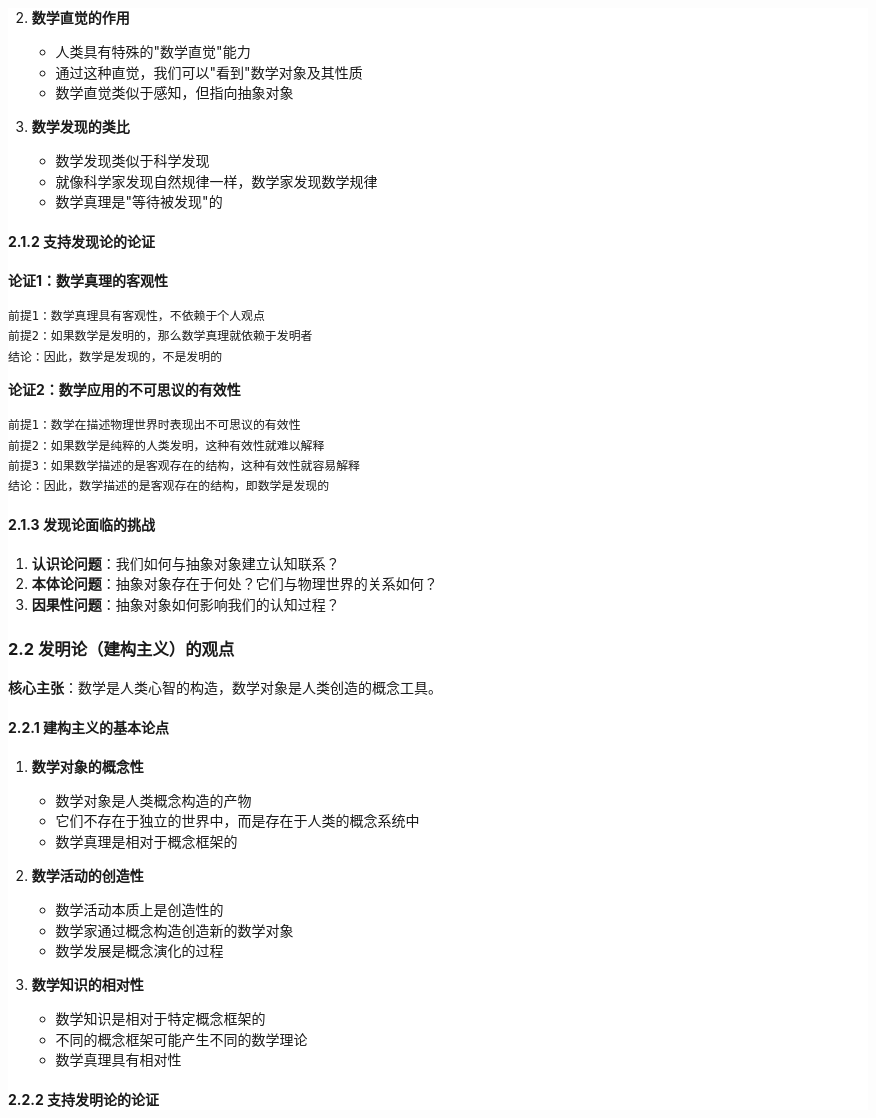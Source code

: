 2. **数学直觉的作用**
   - 人类具有特殊的"数学直觉"能力
   - 通过这种直觉，我们可以"看到"数学对象及其性质
   - 数学直觉类似于感知，但指向抽象对象

3. **数学发现的类比**
   - 数学发现类似于科学发现
   - 就像科学家发现自然规律一样，数学家发现数学规律
   - 数学真理是"等待被发现"的

#### 2.1.2 支持发现论的论证

**论证1：数学真理的客观性**

```
前提1：数学真理具有客观性，不依赖于个人观点
前提2：如果数学是发明的，那么数学真理就依赖于发明者
结论：因此，数学是发现的，不是发明的
```

**论证2：数学应用的不可思议的有效性**

```
前提1：数学在描述物理世界时表现出不可思议的有效性
前提2：如果数学是纯粹的人类发明，这种有效性就难以解释
前提3：如果数学描述的是客观存在的结构，这种有效性就容易解释
结论：因此，数学描述的是客观存在的结构，即数学是发现的
```

#### 2.1.3 发现论面临的挑战

1. **认识论问题**：我们如何与抽象对象建立认知联系？
2. **本体论问题**：抽象对象存在于何处？它们与物理世界的关系如何？
3. **因果性问题**：抽象对象如何影响我们的认知过程？

### 2.2 发明论（建构主义）的观点

**核心主张**：数学是人类心智的构造，数学对象是人类创造的概念工具。

#### 2.2.1 建构主义的基本论点

1. **数学对象的概念性**
   - 数学对象是人类概念构造的产物
   - 它们不存在于独立的世界中，而是存在于人类的概念系统中
   - 数学真理是相对于概念框架的

2. **数学活动的创造性**
   - 数学活动本质上是创造性的
   - 数学家通过概念构造创造新的数学对象
   - 数学发展是概念演化的过程

3. **数学知识的相对性**
   - 数学知识是相对于特定概念框架的
   - 不同的概念框架可能产生不同的数学理论
   - 数学真理具有相对性

#### 2.2.2 支持发明论的论证
